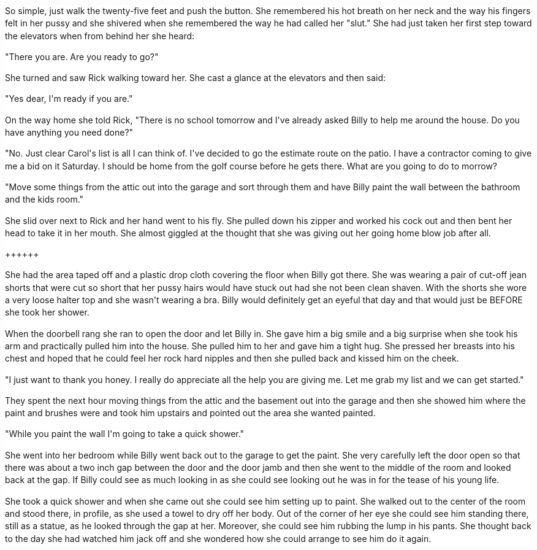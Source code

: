  So simple, just walk the twenty-five feet and push the button. She remembered his hot breath on her neck and the way his fingers felt in her pussy and she shivered when she remembered the way he had called her "slut." She had just taken her first step toward the elevators when from behind her she heard: 

 "There you are. Are you ready to go?" 

 She turned and saw Rick walking toward her. She cast a glance at the elevators and then said: 

 "Yes dear, I'm ready if you are." 

 On the way home she told Rick, "There is no school tomorrow and I've already asked Billy to help me around the house. Do you have anything you need done?" 

 "No. Just clear Carol's list is all I can think of. I've decided to go the estimate route on the patio. I have a contractor coming to give me a bid on it Saturday. I should be home from the golf course before he gets there. What are you going to do to morrow? 

 "Move some things from the attic out into the garage and sort through them and have Billy paint the wall between the bathroom and the kids room." 

 She slid over next to Rick and her hand went to his fly. She pulled down his zipper and worked his cock out and then bent her head to take it in her mouth. She almost giggled at the thought that she was giving out her going home blow job after all. 

 ++++++ 

 She had the area taped off and a plastic drop cloth covering the floor when Billy got there. She was wearing a pair of cut-off jean shorts that were cut so short that her pussy hairs would have stuck out had she not been clean shaven. With the shorts she wore a very loose halter top and she wasn't wearing a bra. Billy would definitely get an eyeful that day and that would just be BEFORE she took her shower. 

 When the doorbell rang she ran to open the door and let Billy in. She gave him a big smile and a big surprise when she took his arm and practically pulled him into the house. She pulled him to her and gave him a tight hug. She pressed her breasts into his chest and hoped that he could feel her rock hard nipples and then she pulled back and kissed him on the cheek. 

 "I just want to thank you honey. I really do appreciate all the help you are giving me. Let me grab my list and we can get started." 

 They spent the next hour moving things from the attic and the basement out into the garage and then she showed him where the paint and brushes were and took him upstairs and pointed out the area she wanted painted. 

 "While you paint the wall I'm going to take a quick shower." 

 She went into her bedroom while Billy went back out to the garage to get the paint. She very carefully left the door open so that there was about a two inch gap between the door and the door jamb and then she went to the middle of the room and looked back at the gap. If Billy could see as much looking in as she could see looking out he was in for the tease of his young life. 

 She took a quick shower and when she came out she could see him setting up to paint. She walked out to the center of the room and stood there, in profile, as she used a towel to dry off her body. Out of the corner of her eye she could see him standing there, still as a statue, as he looked through the gap at her. Moreover, she could see him rubbing the lump in his pants. She thought back to the day she had watched him jack off and she wondered how she could arrange to see him do it again. 
